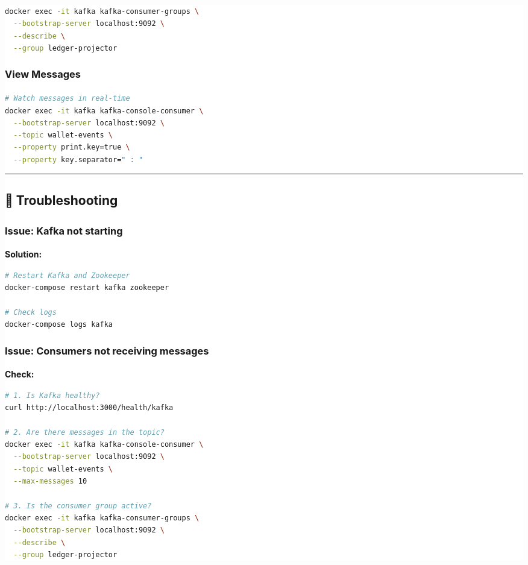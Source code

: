 ```bash
docker exec -it kafka kafka-consumer-groups \
  --bootstrap-server localhost:9092 \
  --describe \
  --group ledger-projector
```

### View Messages

```bash
# Watch messages in real-time
docker exec -it kafka kafka-console-consumer \
  --bootstrap-server localhost:9092 \
  --topic wallet-events \
  --property print.key=true \
  --property key.separator=" : "
```

---

## 🐛 Troubleshooting

### Issue: Kafka not starting

**Solution:**
```bash
# Restart Kafka and Zookeeper
docker-compose restart kafka zookeeper

# Check logs
docker-compose logs kafka
```

### Issue: Consumers not receiving messages

**Check:**
```bash
# 1. Is Kafka healthy?
curl http://localhost:3000/health/kafka

# 2. Are there messages in the topic?
docker exec -it kafka kafka-console-consumer \
  --bootstrap-server localhost:9092 \
  --topic wallet-events \
  --max-messages 10

# 3. Is the consumer group active?
docker exec -it kafka kafka-consumer-groups \
  --bootstrap-server localhost:9092 \
  --describe \
  --group ledger-projector
```

